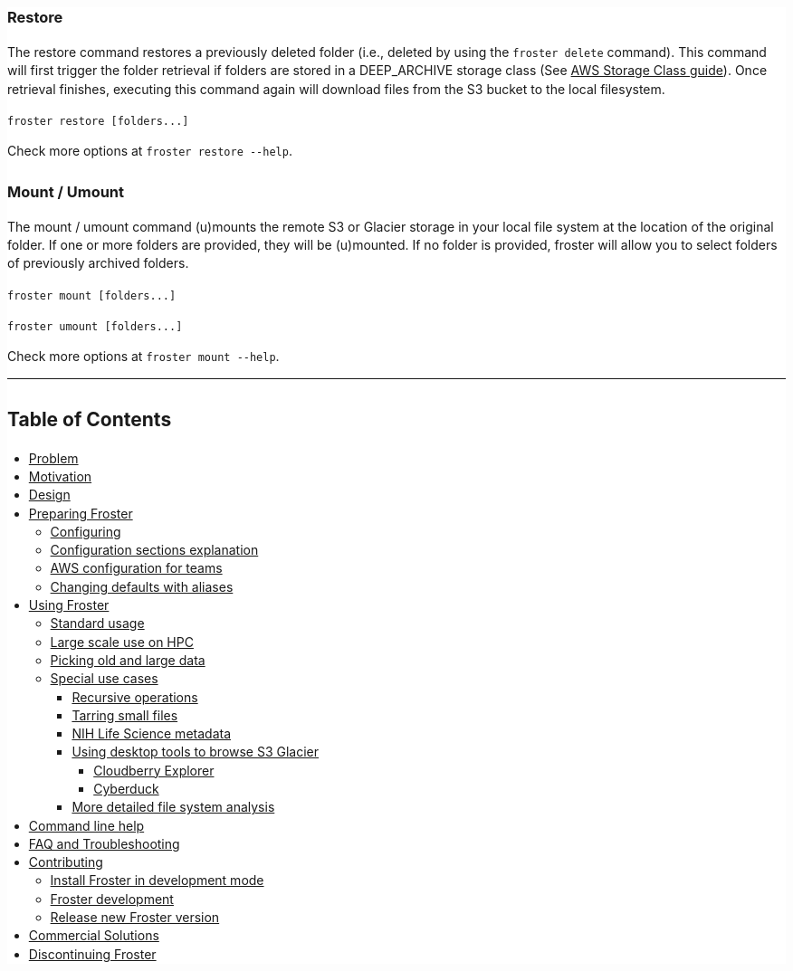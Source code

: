 ### Restore

The restore command restores a previously deleted folder (i.e., deleted by using the `froster delete` command). This command will first trigger the folder retrieval if folders are stored in a DEEP_ARCHIVE storage class (See [AWS Storage Class guide](https://docs.aws.amazon.com/AmazonS3/latest/userguide/storage-class-intro.html)). Once retrieval finishes, executing this command again will download files from the S3 bucket to the local filesystem.
```
froster restore [folders...]
``` 
Check more options at `froster restore --help`.

### Mount / Umount
The mount / umount command (u)mounts the remote S3 or Glacier storage in your local file system at the location of the original folder. If one or more folders are provided, they will be (u)mounted. If no folder is provided, froster will allow you to select folders of previously archived folders.
```
froster mount [folders...]
```
```
froster umount [folders...]
``` 
Check more options at `froster mount --help`.

***

## Table of Contents

* [Problem](#problem)
* [Motivation](#motivation)
* [Design](#design)
* [Preparing Froster](#preparing-froster)
  * [Configuring](#configuring)
  * [Configuration sections explanation](#configuration-sections-explanation)
  * [AWS configuration for teams](#aws-configuration-for-teams)
  * [Changing defaults with aliases](#changing-defaults-with-aliases)
* [Using Froster](#using-froster)    
  * [Standard usage](#standard-usage)
  * [Large scale use on HPC](#large-scale-use-on-hpc)
  * [Picking old and large data](#picking-old-and-large-data)
  * [Special use cases](#special-use-cases)
    * [Recursive operations](#recursive-operations)
    * [Tarring small files](#tarring-small-files)
    * [NIH Life Science metadata](#nih-life-sciences-metadata)
    <!-- * [Restore to cloud machine (EC2)](#restore-to-cloud-machine) -->
    * [Using desktop tools to browse S3 Glacier](#using-desktop-tools-to-browse-s3-glacier)
      * [Cloudberry Explorer](#cloudberry-explorer)
      * [Cyberduck](#cyberduck)
    * [More detailed file system analysis](#more-detailed-file-system-analysis)
* [Command line help](#command-line-help)
* [FAQ and Troubleshooting](#faq-and-troubleshooting)
* [Contributing](#contributing)
  * [Install Froster in development mode](#install-froster-in-development-mode)
  * [Froster development](#froster-development)
  * [Release new Froster version](#release-new-froster-version)
* [Commercial Solutions](#commercial-solutions)
* [Discontinuing Froster](#discontinuing-froster)
